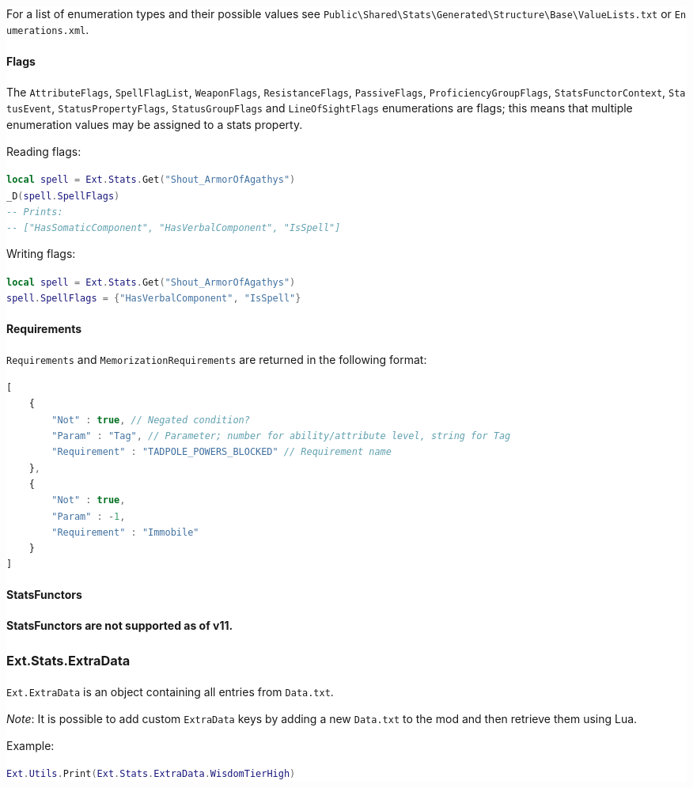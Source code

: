 For a list of enumeration types and their possible values see `Public\Shared\Stats\Generated\Structure\Base\ValueLists.txt` or `Enumerations.xml`.

#### Flags 

The `AttributeFlags`, `SpellFlagList`, `WeaponFlags`, `ResistanceFlags`, `PassiveFlags`, `ProficiencyGroupFlags`, `StatsFunctorContext`, `StatusEvent`, `StatusPropertyFlags`, `StatusGroupFlags` and `LineOfSightFlags` enumerations are flags; this means that multiple enumeration values may be assigned to a stats property. 

Reading flags:
```lua
local spell = Ext.Stats.Get("Shout_ArmorOfAgathys")
_D(spell.SpellFlags)
-- Prints:
-- ["HasSomaticComponent", "HasVerbalComponent", "IsSpell"]
```

Writing flags:
```lua
local spell = Ext.Stats.Get("Shout_ArmorOfAgathys")
spell.SpellFlags = {"HasVerbalComponent", "IsSpell"}
```

#### Requirements

`Requirements` and `MemorizationRequirements` are returned in the following format:
```js
[
    {
        "Not" : true, // Negated condition?
        "Param" : "Tag", // Parameter; number for ability/attribute level, string for Tag
        "Requirement" : "TADPOLE_POWERS_BLOCKED" // Requirement name
    },
    {
        "Not" : true,
        "Param" : -1,
        "Requirement" : "Immobile"
    }
]
```

#### StatsFunctors

**StatsFunctors are not supported as of v11.**

### Ext.Stats.ExtraData

`Ext.ExtraData` is an object containing all entries from `Data.txt`.

*Note*: It is possible to add custom `ExtraData` keys by adding a new `Data.txt` to the mod and then retrieve them using Lua.

Example:
```lua
Ext.Utils.Print(Ext.Stats.ExtraData.WisdomTierHigh)
```
